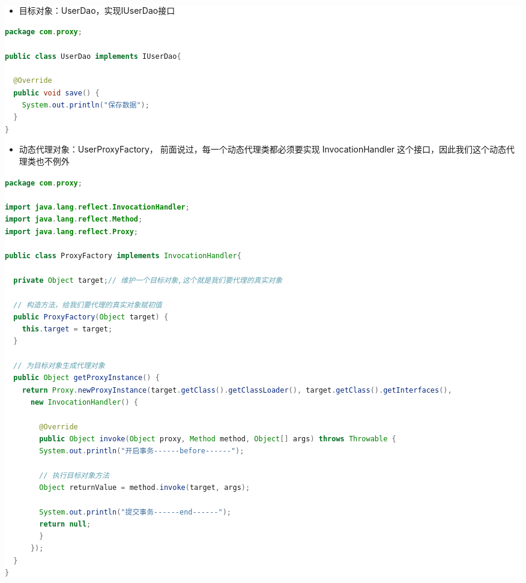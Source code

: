 * 目标对象：UserDao，实现IUserDao接口

```java
package com.proxy;

public class UserDao implements IUserDao{

  @Override
  public void save() {
    System.out.println("保存数据");
  }
}

```

* 动态代理对象：UserProxyFactory， 前面说过，每一个动态代理类都必须要实现 InvocationHandler 这个接口，因此我们这个动态代理类也不例外

```java
package com.proxy;

import java.lang.reflect.InvocationHandler;
import java.lang.reflect.Method;
import java.lang.reflect.Proxy;

public class ProxyFactory implements InvocationHandler{

  private Object target;// 维护一个目标对象,这个就是我们要代理的真实对象
  
  // 构造方法，给我们要代理的真实对象赋初值
  public ProxyFactory(Object target) {
    this.target = target;
  }

  // 为目标对象生成代理对象
  public Object getProxyInstance() {
    return Proxy.newProxyInstance(target.getClass().getClassLoader(), target.getClass().getInterfaces(),
      new InvocationHandler() {

        @Override
        public Object invoke(Object proxy, Method method, Object[] args) throws Throwable {
        System.out.println("开启事务------before------");

        // 执行目标对象方法
        Object returnValue = method.invoke(target, args);

        System.out.println("提交事务------end------");
        return null;
        }
      });
  }
}

```
